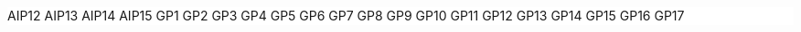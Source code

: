 <tr>
<td style="text-align:left;"> AIP12 </td>
  </tr>
<tr>
<td style="text-align:left;"> AIP13 </td>
  </tr>
<tr>
<td style="text-align:left;"> AIP14 </td>
  </tr>
<tr>
<td style="text-align:left;"> AIP15 </td>
  </tr>
<tr>
<td style="text-align:left;"> GP1 </td>
  </tr>
<tr>
<td style="text-align:left;"> GP2 </td>
  </tr>
<tr>
<td style="text-align:left;"> GP3 </td>
  </tr>
<tr>
<td style="text-align:left;"> GP4 </td>
  </tr>
<tr>
<td style="text-align:left;"> GP5 </td>
  </tr>
<tr>
<td style="text-align:left;"> GP6 </td>
  </tr>
<tr>
<td style="text-align:left;"> GP7 </td>
  </tr>
<tr>
<td style="text-align:left;"> GP8 </td>
  </tr>
<tr>
<td style="text-align:left;"> GP9 </td>
  </tr>
<tr>
<td style="text-align:left;"> GP10 </td>
  </tr>
<tr>
<td style="text-align:left;"> GP11 </td>
  </tr>
<tr>
<td style="text-align:left;"> GP12 </td>
  </tr>
<tr>
<td style="text-align:left;"> GP13 </td>
  </tr>
<tr>
<td style="text-align:left;"> GP14 </td>
  </tr>
<tr>
<td style="text-align:left;"> GP15 </td>
  </tr>
<tr>
<td style="text-align:left;"> GP16 </td>
  </tr>
<tr>
<td style="text-align:left;"> GP17 </td>
  </tr>
<tr>